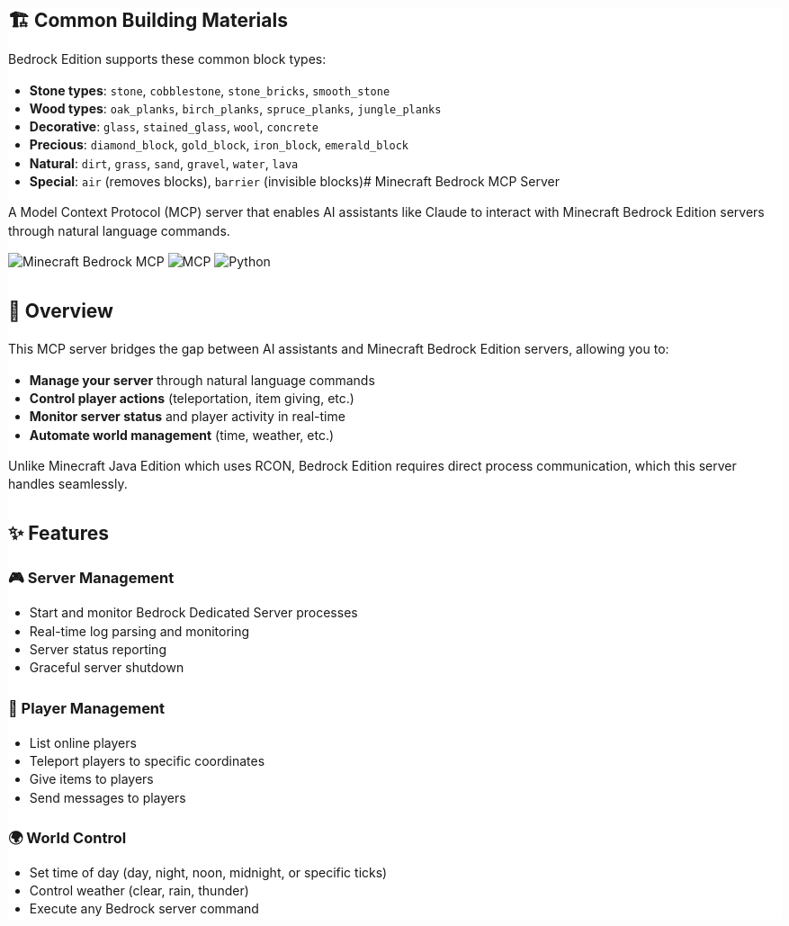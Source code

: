 ## 🏗️ Common Building Materials

Bedrock Edition supports these common block types:
- **Stone types**: `stone`, `cobblestone`, `stone_bricks`, `smooth_stone`
- **Wood types**: `oak_planks`, `birch_planks`, `spruce_planks`, `jungle_planks`
- **Decorative**: `glass`, `stained_glass`, `wool`, `concrete`
- **Precious**: `diamond_block`, `gold_block`, `iron_block`, `emerald_block`
- **Natural**: `dirt`, `grass`, `sand`, `gravel`, `water`, `lava`
- **Special**: `air` (removes blocks), `barrier` (invisible blocks)# Minecraft Bedrock MCP Server

A Model Context Protocol (MCP) server that enables AI assistants like Claude to interact with Minecraft Bedrock Edition servers through natural language commands.

![Minecraft Bedrock MCP](https://img.shields.io/badge/Minecraft-Bedrock%20Edition-green)
![MCP](https://img.shields.io/badge/MCP-Compatible-blue)
![Python](https://img.shields.io/badge/Python-3.8%2B-yellow)

## 🎯 Overview

This MCP server bridges the gap between AI assistants and Minecraft Bedrock Edition servers, allowing you to:

- **Manage your server** through natural language commands
- **Control player actions** (teleportation, item giving, etc.)
- **Monitor server status** and player activity in real-time
- **Automate world management** (time, weather, etc.)

Unlike Minecraft Java Edition which uses RCON, Bedrock Edition requires direct process communication, which this server handles seamlessly.

## ✨ Features

### 🎮 Server Management
- Start and monitor Bedrock Dedicated Server processes
- Real-time log parsing and monitoring
- Server status reporting
- Graceful server shutdown

### 👥 Player Management  
- List online players
- Teleport players to specific coordinates
- Give items to players
- Send messages to players

### 🌍 World Control
- Set time of day (day, night, noon, midnight, or specific ticks)
- Control weather (clear, rain, thunder)
- Execute any Bedrock server command
